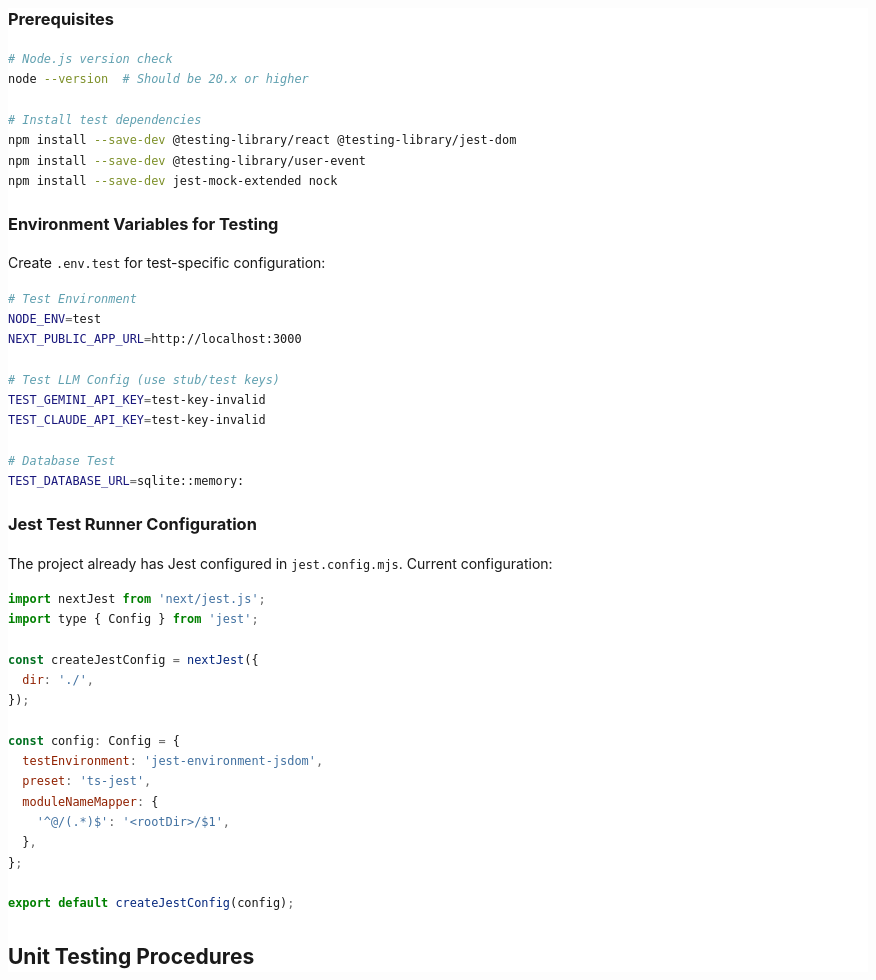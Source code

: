 ### Prerequisites

```bash
# Node.js version check
node --version  # Should be 20.x or higher

# Install test dependencies
npm install --save-dev @testing-library/react @testing-library/jest-dom
npm install --save-dev @testing-library/user-event
npm install --save-dev jest-mock-extended nock
```

### Environment Variables for Testing

Create `.env.test` for test-specific configuration:

```bash
# Test Environment
NODE_ENV=test
NEXT_PUBLIC_APP_URL=http://localhost:3000

# Test LLM Config (use stub/test keys)
TEST_GEMINI_API_KEY=test-key-invalid
TEST_CLAUDE_API_KEY=test-key-invalid

# Database Test
TEST_DATABASE_URL=sqlite::memory:
```

### Jest Test Runner Configuration

The project already has Jest configured in `jest.config.mjs`. Current configuration:

```javascript
import nextJest from 'next/jest.js';
import type { Config } from 'jest';

const createJestConfig = nextJest({
  dir: './',
});

const config: Config = {
  testEnvironment: 'jest-environment-jsdom',
  preset: 'ts-jest',
  moduleNameMapper: {
    '^@/(.*)$': '<rootDir>/$1',
  },
};

export default createJestConfig(config);
```

## Unit Testing Procedures
